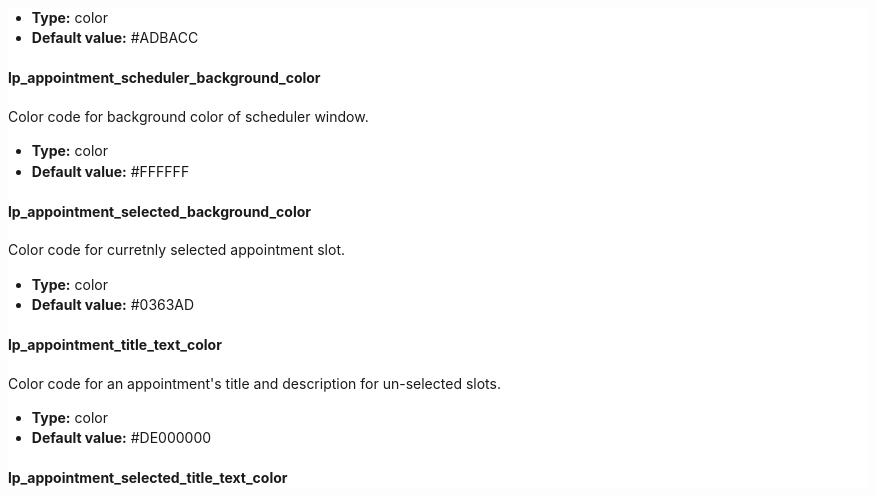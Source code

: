* **Type:** color
* **Default value:** #ADBACC

#### lp_appointment_scheduler_background_color

Color code for background color of scheduler window.

* **Type:** color
* **Default value:** #FFFFFF

#### lp_appointment_selected_background_color

Color code for curretnly selected appointment slot.

* **Type:** color
* **Default value:** #0363AD

#### lp_appointment_title_text_color

Color code for an appointment's title and description for un-selected slots.

* **Type:** color
* **Default value:** #DE000000

#### lp_appointment_selected_title_text_color

